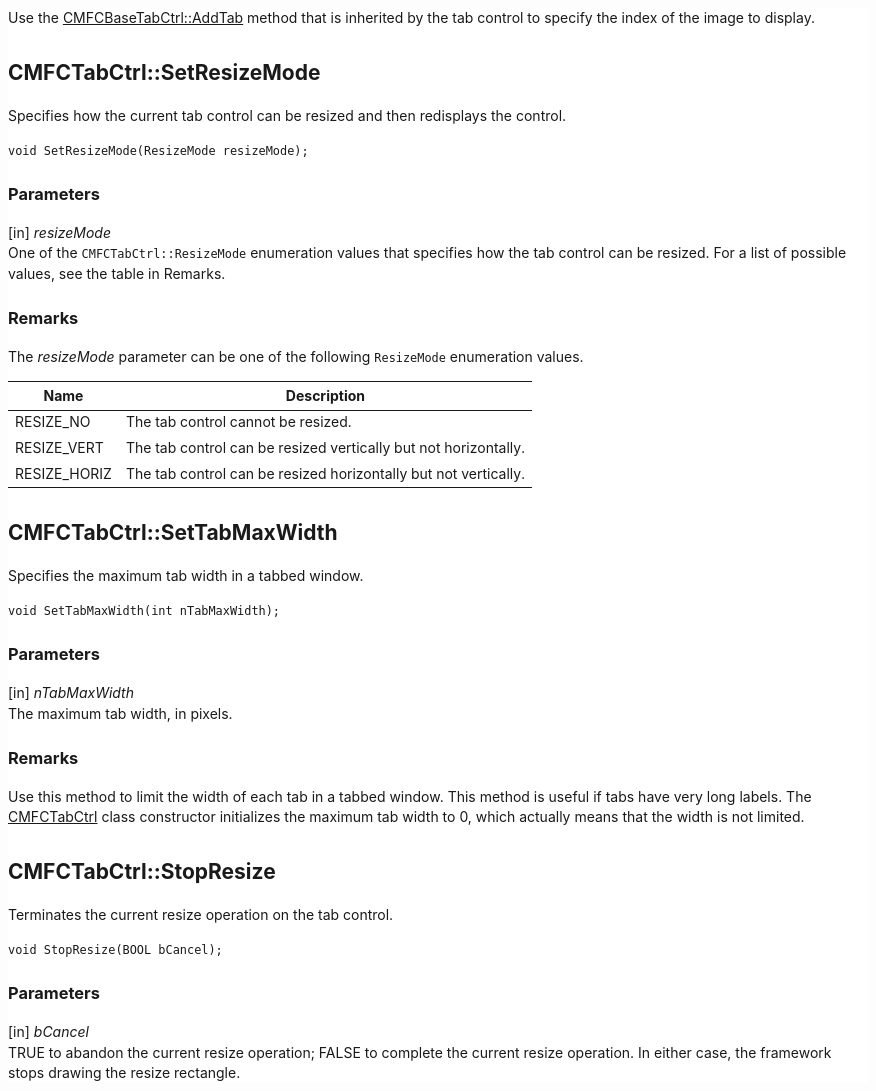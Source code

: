  Use the [CMFCBaseTabCtrl::AddTab](../../mfc/reference/cmfcbasetabctrl-class.md#addtab) method that is inherited by the tab control to specify the index of the image to display.  
  
##  <a name="setresizemode"></a>  CMFCTabCtrl::SetResizeMode  
 Specifies how the current tab control can be resized and then redisplays the control.  
  
```  
void SetResizeMode(ResizeMode resizeMode);
```  
  
### Parameters  
 [in] *resizeMode*  
 One of the `CMFCTabCtrl::ResizeMode` enumeration values that specifies how the tab control can be resized. For a list of possible values, see the table in Remarks.  
  
### Remarks  
 The *resizeMode* parameter can be one of the following `ResizeMode` enumeration values.  
  
|Name|Description|  
|----------|-----------------|  
|RESIZE_NO|The tab control cannot be resized.|  
|RESIZE_VERT|The tab control can be resized vertically but not horizontally.|  
|RESIZE_HORIZ|The tab control can be resized horizontally but not vertically.|  
  
##  <a name="settabmaxwidth"></a>  CMFCTabCtrl::SetTabMaxWidth  
 Specifies the maximum tab width in a tabbed window.  
  
```  
void SetTabMaxWidth(int nTabMaxWidth);
```  
  
### Parameters  
 [in] *nTabMaxWidth*  
 The maximum tab width, in pixels.  
  
### Remarks  
 Use this method to limit the width of each tab in a tabbed window. This method is useful if tabs have very long labels. The [CMFCTabCtrl](../../mfc/reference/cmfctabctrl-class.md) class constructor initializes the maximum tab width to 0, which actually means that the width is not limited.  
  
##  <a name="stopresize"></a>  CMFCTabCtrl::StopResize  
 Terminates the current resize operation on the tab control.  
  
```  
void StopResize(BOOL bCancel);
```  
  
### Parameters  
 [in] *bCancel*  
 TRUE to abandon the current resize operation; FALSE to complete the current resize operation. In either case, the framework stops drawing the resize rectangle.  
  